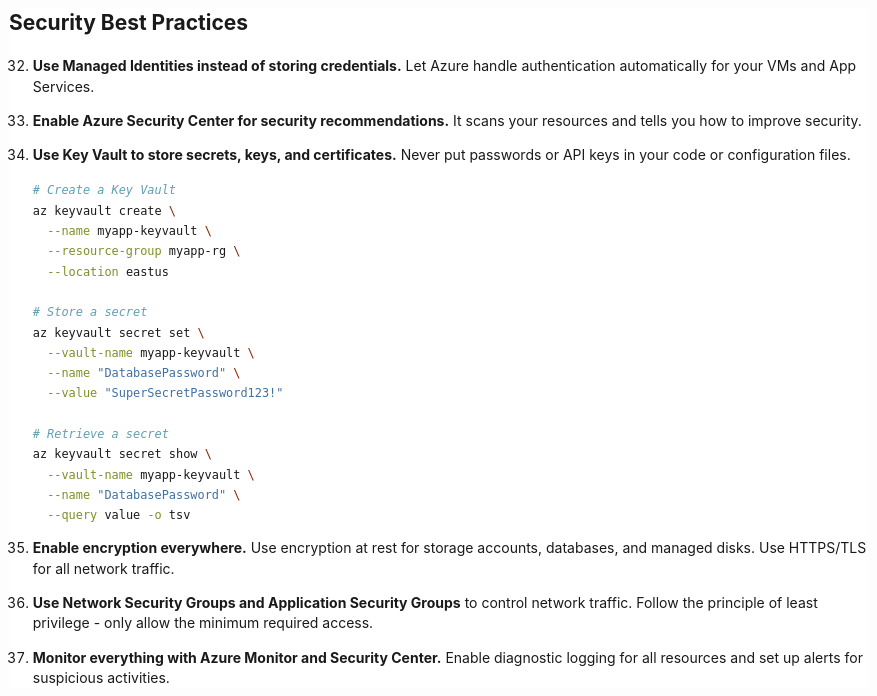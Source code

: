 ## Security Best Practices

32. **Use Managed Identities instead of storing credentials.** Let Azure handle authentication automatically for your VMs and App Services.

33. **Enable Azure Security Center for security recommendations.** It scans your resources and tells you how to improve security.

34. **Use Key Vault to store secrets, keys, and certificates.** Never put passwords or API keys in your code or configuration files.
    ```bash
    # Create a Key Vault
    az keyvault create \
      --name myapp-keyvault \
      --resource-group myapp-rg \
      --location eastus
    
    # Store a secret
    az keyvault secret set \
      --vault-name myapp-keyvault \
      --name "DatabasePassword" \
      --value "SuperSecretPassword123!"
    
    # Retrieve a secret
    az keyvault secret show \
      --vault-name myapp-keyvault \
      --name "DatabasePassword" \
      --query value -o tsv
    ```

35. **Enable encryption everywhere.** Use encryption at rest for storage accounts, databases, and managed disks. Use HTTPS/TLS for all network traffic.

36. **Use Network Security Groups and Application Security Groups** to control network traffic. Follow the principle of least privilege - only allow the minimum required access.

37. **Monitor everything with Azure Monitor and Security Center.** Enable diagnostic logging for all resources and set up alerts for suspicious activities. 